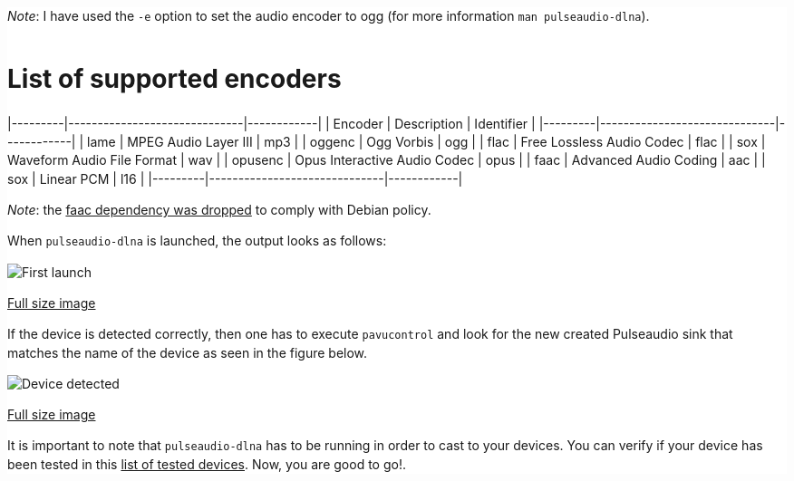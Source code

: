 *Note*: I have used the `-e` option to set the audio encoder to ogg (for more
information `man pulseaudio-dlna`).

List of supported encoders
==========================

|---------|------------------------------|------------|
| Encoder |         Description          | Identifier |
|---------|------------------------------|------------|
| lame    | MPEG Audio Layer III         | mp3        |
| oggenc  | Ogg Vorbis                   | ogg        |
| flac    | Free Lossless Audio Codec    | flac       |
| sox     | Waveform Audio File Format   | wav        |
| opusenc | Opus Interactive Audio Codec | opus       |
| faac    | Advanced Audio Coding        | aac        |
| sox     | Linear PCM                   | l16        |
|---------|------------------------------|------------|

*Note*: the [faac dependency was
dropped](https://bugs.debian.org/cgi-bin/bugreport.cgi?bug=816224) to comply
with Debian policy.

When `pulseaudio-dlna` is launched, the output looks as follows:

<img class="aligncenter size-large wp-image-1021" src="http://muammar.me/blog/wp-content/uploads/2016/02/CCA1.png" alt="First launch" width="70%" height="70%" />

[Full size image](http://muammar.me/blog/wp-content/uploads/2016/02/CCA1.png)

If the device is detected correctly, then one has to execute `pavucontrol` and
look for the new created Pulseaudio sink that matches the name of the device as
seen in the figure below.

<img class="aligncenter size-large wp-image-1021" src="http://muammar.me/blog/wp-content/uploads/2016/02/CCA2.png" alt="Device detected" width="70%" height="70%" />

[Full size image](http://muammar.me/blog/wp-content/uploads/2016/02/CCA2.png)

It is important to note that `pulseaudio-dlna` has to be running in order to
cast to your devices. You can verify if your device has been tested in this
[list of tested
devices](https://github.com/masmu/pulseaudio-dlna#tested-devices).  Now, you
are good to go!.
